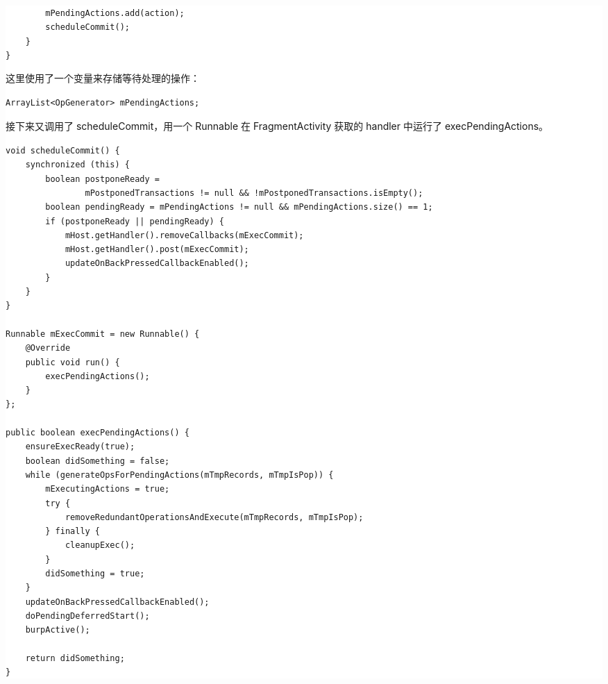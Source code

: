 ```
        mPendingActions.add(action);
        scheduleCommit();
    }
}
```

这里使用了一个变量来存储等待处理的操作：

```
ArrayList<OpGenerator> mPendingActions;
```

接下来又调用了 scheduleCommit，用一个 Runnable 在 FragmentActivity 获取的 handler 中运行了 execPendingActions。

```
void scheduleCommit() {
    synchronized (this) {
        boolean postponeReady =
                mPostponedTransactions != null && !mPostponedTransactions.isEmpty();
        boolean pendingReady = mPendingActions != null && mPendingActions.size() == 1;
        if (postponeReady || pendingReady) {
            mHost.getHandler().removeCallbacks(mExecCommit);
            mHost.getHandler().post(mExecCommit);
            updateOnBackPressedCallbackEnabled();
        }
    }
}

Runnable mExecCommit = new Runnable() {
    @Override
    public void run() {
        execPendingActions();
    }
};

public boolean execPendingActions() {
    ensureExecReady(true);
    boolean didSomething = false;
    while (generateOpsForPendingActions(mTmpRecords, mTmpIsPop)) {
        mExecutingActions = true;
        try {
            removeRedundantOperationsAndExecute(mTmpRecords, mTmpIsPop);
        } finally {
            cleanupExec();
        }
        didSomething = true;
    }
    updateOnBackPressedCallbackEnabled();
    doPendingDeferredStart();
    burpActive();

    return didSomething;
}
```
